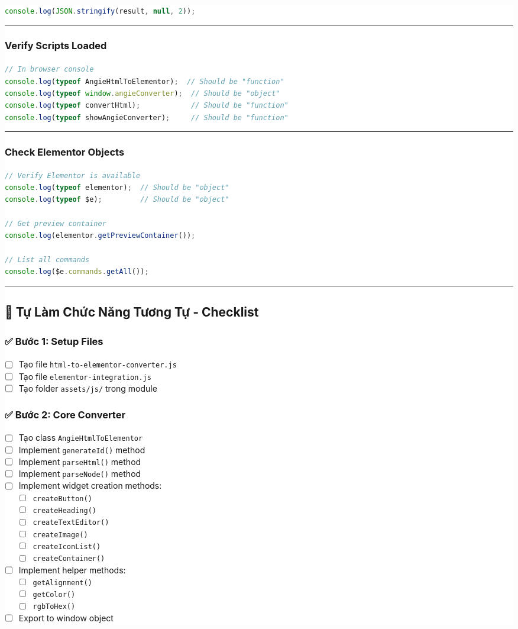 ```javascript
console.log(JSON.stringify(result, null, 2));
```

---

### Verify Scripts Loaded

```javascript
// In browser console
console.log(typeof AngieHtmlToElementor);  // Should be "function"
console.log(typeof window.angieConverter);  // Should be "object"
console.log(typeof convertHtml);            // Should be "function"
console.log(typeof showAngieConverter);     // Should be "function"
```

---

### Check Elementor Objects

```javascript
// Verify Elementor is available
console.log(typeof elementor);  // Should be "object"
console.log(typeof $e);         // Should be "object"

// Get preview container
console.log(elementor.getPreviewContainer());

// List all commands
console.log($e.commands.getAll());
```

---

## 📝 Tự Làm Chức Năng Tương Tự - Checklist

### ✅ Bước 1: Setup Files

- [ ] Tạo file `html-to-elementor-converter.js`
- [ ] Tạo file `elementor-integration.js`
- [ ] Tạo folder `assets/js/` trong module

### ✅ Bước 2: Core Converter

- [ ] Tạo class `AngieHtmlToElementor`
- [ ] Implement `generateId()` method
- [ ] Implement `parseHtml()` method
- [ ] Implement `parseNode()` method
- [ ] Implement widget creation methods:
  - [ ] `createButton()`
  - [ ] `createHeading()`
  - [ ] `createTextEditor()`
  - [ ] `createImage()`
  - [ ] `createIconList()`
  - [ ] `createContainer()`
- [ ] Implement helper methods:
  - [ ] `getAlignment()`
  - [ ] `getColor()`
  - [ ] `rgbToHex()`
- [ ] Export to window object
